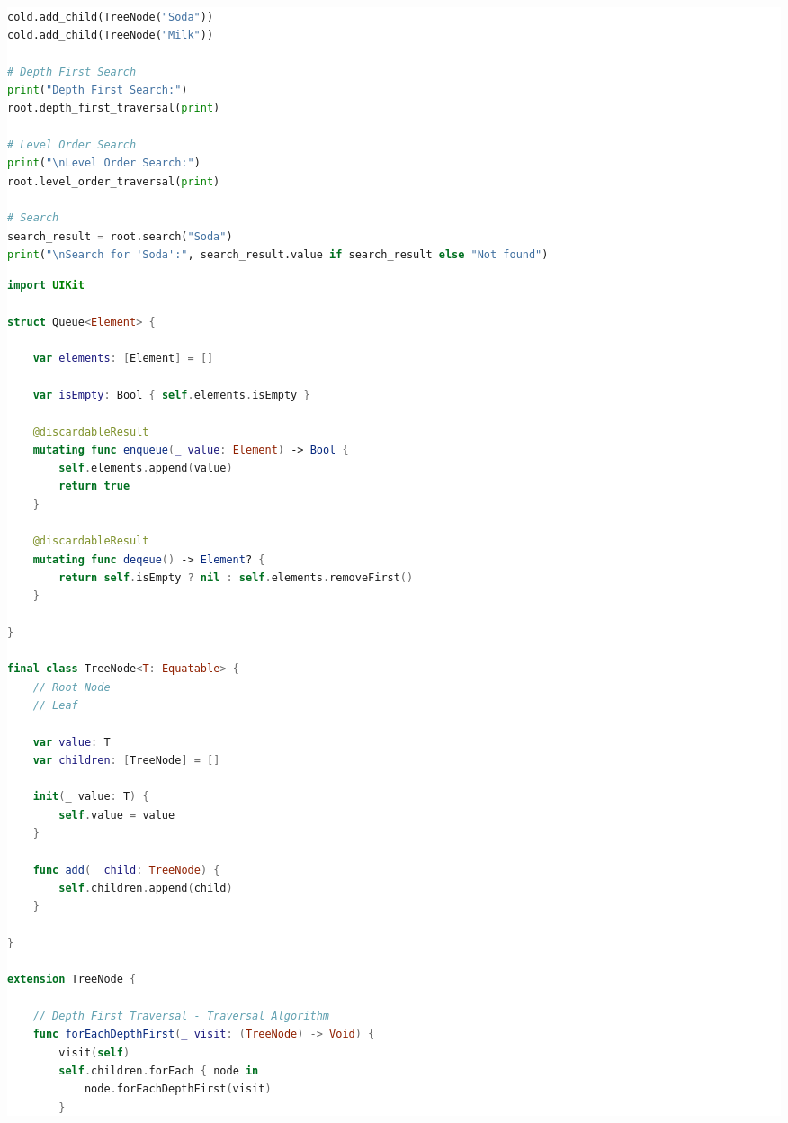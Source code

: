 ```python
cold.add_child(TreeNode("Soda"))
cold.add_child(TreeNode("Milk"))

# Depth First Search
print("Depth First Search:")
root.depth_first_traversal(print)

# Level Order Search
print("\nLevel Order Search:")
root.level_order_traversal(print)

# Search
search_result = root.search("Soda")
print("\nSearch for 'Soda':", search_result.value if search_result else "Not found")

```

```swift
import UIKit

struct Queue<Element> {

    var elements: [Element] = []

    var isEmpty: Bool { self.elements.isEmpty }

    @discardableResult
    mutating func enqueue(_ value: Element) -> Bool {
        self.elements.append(value)
        return true
    }

    @discardableResult
    mutating func deqeue() -> Element? {
        return self.isEmpty ? nil : self.elements.removeFirst()
    }

}

final class TreeNode<T: Equatable> {
    // Root Node
    // Leaf

    var value: T
    var children: [TreeNode] = []

    init(_ value: T) {
        self.value = value
    }

    func add(_ child: TreeNode) {
        self.children.append(child)
    }

}

extension TreeNode {

    // Depth First Traversal - Traversal Algorithm
    func forEachDepthFirst(_ visit: (TreeNode) -> Void) {
        visit(self)
        self.children.forEach { node in
            node.forEachDepthFirst(visit)
        }
```